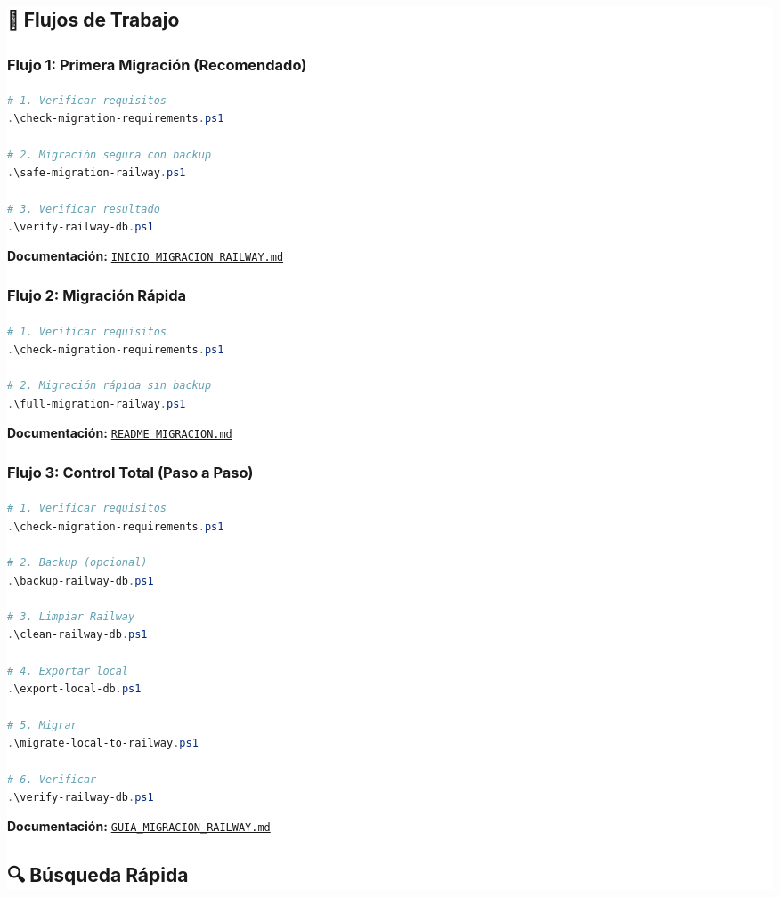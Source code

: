 ## 🎯 Flujos de Trabajo

### Flujo 1: Primera Migración (Recomendado)

```powershell
# 1. Verificar requisitos
.\check-migration-requirements.ps1

# 2. Migración segura con backup
.\safe-migration-railway.ps1

# 3. Verificar resultado
.\verify-railway-db.ps1
```

**Documentación:** [`INICIO_MIGRACION_RAILWAY.md`](INICIO_MIGRACION_RAILWAY.md)

### Flujo 2: Migración Rápida

```powershell
# 1. Verificar requisitos
.\check-migration-requirements.ps1

# 2. Migración rápida sin backup
.\full-migration-railway.ps1
```

**Documentación:** [`README_MIGRACION.md`](README_MIGRACION.md)

### Flujo 3: Control Total (Paso a Paso)

```powershell
# 1. Verificar requisitos
.\check-migration-requirements.ps1

# 2. Backup (opcional)
.\backup-railway-db.ps1

# 3. Limpiar Railway
.\clean-railway-db.ps1

# 4. Exportar local
.\export-local-db.ps1

# 5. Migrar
.\migrate-local-to-railway.ps1

# 6. Verificar
.\verify-railway-db.ps1
```

**Documentación:** [`GUIA_MIGRACION_RAILWAY.md`](GUIA_MIGRACION_RAILWAY.md)

## 🔍 Búsqueda Rápida
